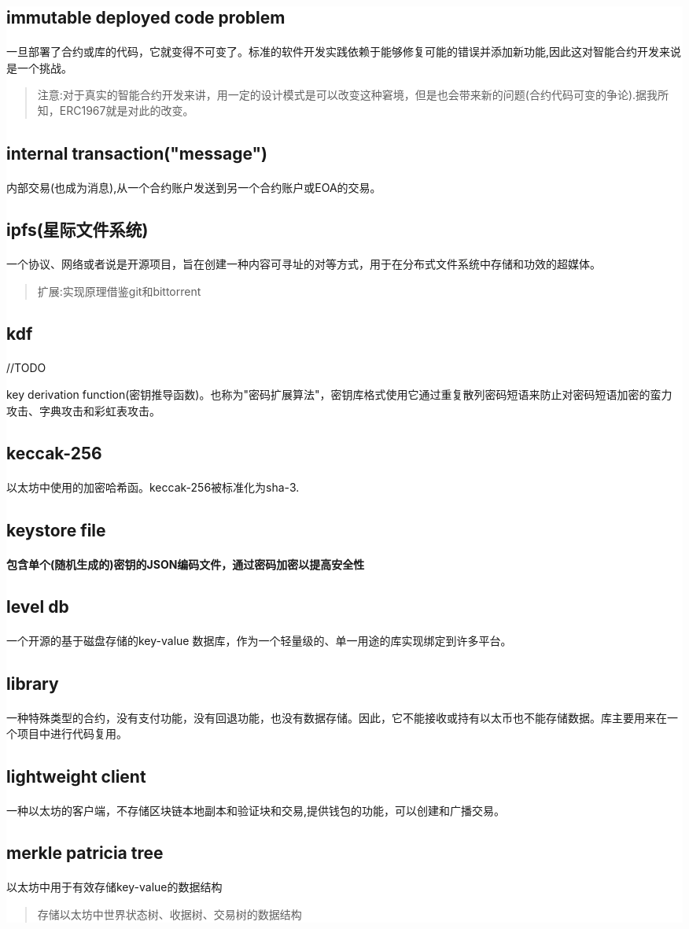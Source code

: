 
## immutable deployed code problem

一旦部署了合约或库的代码，它就变得不可变了。标准的软件开发实践依赖于能够修复可能的错误并添加新功能,因此这对智能合约开发来说是一个挑战。

> 注意:对于真实的智能合约开发来讲，用一定的设计模式是可以改变这种窘境，但是也会带来新的问题(合约代码可变的争论).据我所知，ERC1967就是对此的改变。


## internal transaction("message")

内部交易(也成为消息),从一个合约账户发送到另一个合约账户或EOA的交易。

## ipfs(星际文件系统)

一个协议、网络或者说是开源项目，旨在创建一种内容可寻址的对等方式，用于在分布式文件系统中存储和功效的超媒体。

> 扩展:实现原理借鉴git和bittorrent


## kdf

//TODO

key derivation function(密钥推导函数)。也称为"密码扩展算法"，密钥库格式使用它通过重复散列密码短语来防止对密码短语加密的蛮力攻击、字典攻击和彩虹表攻击。


## keccak-256

以太坊中使用的加密哈希函。keccak-256被标准化为sha-3.


## keystore file

**包含单个(随机生成的)密钥的JSON编码文件，通过密码加密以提高安全性**

## level db

一个开源的基于磁盘存储的key-value 数据库，作为一个轻量级的、单一用途的库实现绑定到许多平台。


## library

一种特殊类型的合约，没有支付功能，没有回退功能，也没有数据存储。因此，它不能接收或持有以太币也不能存储数据。库主要用来在一个项目中进行代码复用。

## lightweight client

一种以太坊的客户端，不存储区块链本地副本和验证块和交易,提供钱包的功能，可以创建和广播交易。


## merkle patricia tree

以太坊中用于有效存储key-value的数据结构

> 存储以太坊中世界状态树、收据树、交易树的数据结构

